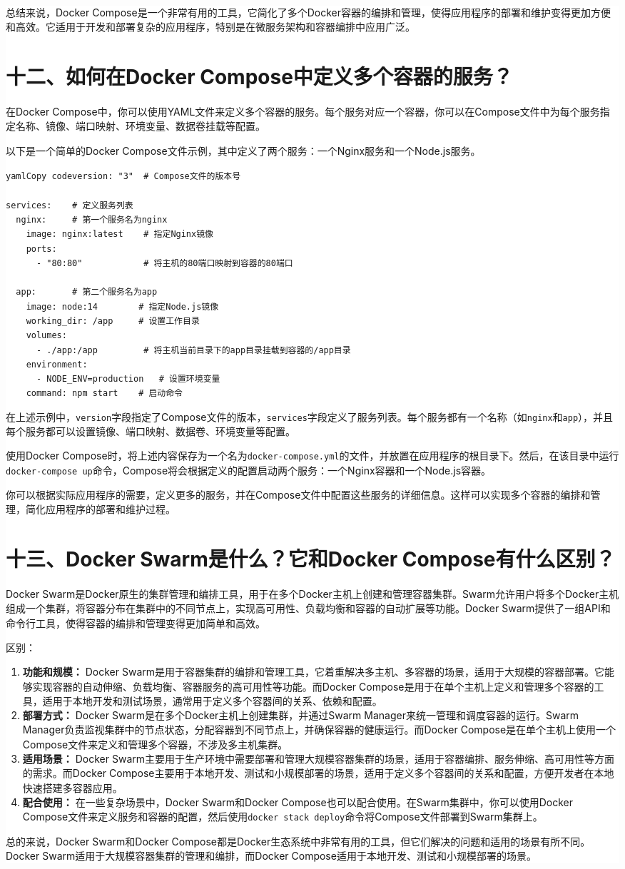 总结来说，Docker Compose是一个非常有用的工具，它简化了多个Docker容器的编排和管理，使得应用程序的部署和维护变得更加方便和高效。它适用于开发和部署复杂的应用程序，特别是在微服务架构和容器编排中应用广泛。

# 十二、如何在Docker Compose中定义多个容器的服务？

在Docker Compose中，你可以使用YAML文件来定义多个容器的服务。每个服务对应一个容器，你可以在Compose文件中为每个服务指定名称、镜像、端口映射、环境变量、数据卷挂载等配置。

以下是一个简单的Docker Compose文件示例，其中定义了两个服务：一个Nginx服务和一个Node.js服务。

```
yamlCopy codeversion: "3"  # Compose文件的版本号

services:    # 定义服务列表
  nginx:     # 第一个服务名为nginx
    image: nginx:latest    # 指定Nginx镜像
    ports:
      - "80:80"            # 将主机的80端口映射到容器的80端口

  app:       # 第二个服务名为app
    image: node:14        # 指定Node.js镜像
    working_dir: /app     # 设置工作目录
    volumes:
      - ./app:/app         # 将主机当前目录下的app目录挂载到容器的/app目录
    environment:
      - NODE_ENV=production   # 设置环境变量
    command: npm start    # 启动命令
```

在上述示例中，`version`字段指定了Compose文件的版本，`services`字段定义了服务列表。每个服务都有一个名称（如`nginx`和`app`），并且每个服务都可以设置镜像、端口映射、数据卷、环境变量等配置。

使用Docker Compose时，将上述内容保存为一个名为`docker-compose.yml`的文件，并放置在应用程序的根目录下。然后，在该目录中运行`docker-compose up`命令，Compose将会根据定义的配置启动两个服务：一个Nginx容器和一个Node.js容器。

你可以根据实际应用程序的需要，定义更多的服务，并在Compose文件中配置这些服务的详细信息。这样可以实现多个容器的编排和管理，简化应用程序的部署和维护过程。

# 十三、Docker Swarm是什么？它和Docker Compose有什么区别？

Docker Swarm是Docker原生的集群管理和编排工具，用于在多个Docker主机上创建和管理容器集群。Swarm允许用户将多个Docker主机组成一个集群，将容器分布在集群中的不同节点上，实现高可用性、负载均衡和容器的自动扩展等功能。Docker Swarm提供了一组API和命令行工具，使得容器的编排和管理变得更加简单和高效。

区别：

1. **功能和规模：** Docker Swarm是用于容器集群的编排和管理工具，它着重解决多主机、多容器的场景，适用于大规模的容器部署。它能够实现容器的自动伸缩、负载均衡、容器服务的高可用性等功能。而Docker Compose是用于在单个主机上定义和管理多个容器的工具，适用于本地开发和测试场景，通常用于定义多个容器间的关系、依赖和配置。
2. **部署方式：** Docker Swarm是在多个Docker主机上创建集群，并通过Swarm Manager来统一管理和调度容器的运行。Swarm Manager负责监视集群中的节点状态，分配容器到不同节点上，并确保容器的健康运行。而Docker Compose是在单个主机上使用一个Compose文件来定义和管理多个容器，不涉及多主机集群。
3. **适用场景：** Docker Swarm主要用于生产环境中需要部署和管理大规模容器集群的场景，适用于容器编排、服务伸缩、高可用性等方面的需求。而Docker Compose主要用于本地开发、测试和小规模部署的场景，适用于定义多个容器间的关系和配置，方便开发者在本地快速搭建多容器应用。
4. **配合使用：** 在一些复杂场景中，Docker Swarm和Docker Compose也可以配合使用。在Swarm集群中，你可以使用Docker Compose文件来定义服务和容器的配置，然后使用`docker stack deploy`命令将Compose文件部署到Swarm集群上。

总的来说，Docker Swarm和Docker Compose都是Docker生态系统中非常有用的工具，但它们解决的问题和适用的场景有所不同。Docker Swarm适用于大规模容器集群的管理和编排，而Docker Compose适用于本地开发、测试和小规模部署的场景。
